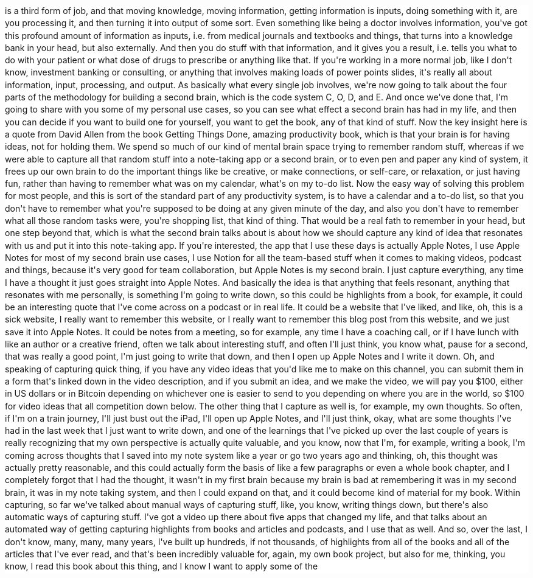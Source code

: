 is a third form of job, and that moving knowledge, moving information, getting information is inputs, doing something with it, are you processing it, and then turning it into output of some sort. Even something like being a doctor involves information, you've got this profound amount of information as inputs, i.e. from medical journals and textbooks and things, that turns into a knowledge bank in your head, but also externally. And then you do stuff with that information, and it gives you a result, i.e. tells you what to do with your patient or what dose of drugs to prescribe or anything like that. If you're working in a more normal job, like I don't know, investment banking or consulting, or anything that involves making loads of power points slides, it's really all about information, input, processing, and output. As basically what every single job involves, we're now going to talk about the four parts of the methodology for building a second brain, which is the code system C, O, D, and E. And once we've done that, I'm going to share with you some of my personal use cases, so you can see what effect a second brain has had in my life, and then you can decide if you want to build one for yourself, you want to get the book, any of that kind of stuff. Now the key insight here is a quote from David Allen from the book Getting Things Done, amazing productivity book, which is that your brain is for having ideas, not for holding them. We spend so much of our kind of mental brain space trying to remember random stuff, whereas if we were able to capture all that random stuff into a note-taking app or a second brain, or to even pen and paper any kind of system, it frees up our own brain to do the important things like be creative, or make connections, or self-care, or relaxation, or just having fun, rather than having to remember what was on my calendar, what's on my to-do list. Now the easy way of solving this problem for most people, and this is sort of the standard part of any productivity system, is to have a calendar and a to-do list, so that you don't have to remember what you're supposed to be doing at any given minute of the day, and also you don't have to remember what all those random tasks were, you're shopping list, that kind of thing. That would be a real fath to remember in your head, but one step beyond that, which is what the second brain talks about is about how we should capture any kind of idea that resonates with us and put it into this note-taking app. If you're interested, the app that I use these days is actually Apple Notes, I use Apple Notes for most of my second brain use cases, I use Notion for all the team-based stuff when it comes to making videos, podcast and things, because it's very good for team collaboration, but Apple Notes is my second brain. I just capture everything, any time I have a thought it just goes straight into Apple Notes. And basically the idea is that anything that feels resonant, anything that resonates with me personally, is something I'm going to write down, so this could be highlights from a book, for example, it could be an interesting quote that I've come across on a podcast or in real life. It could be a website that I've liked, and like, oh, this is a sick website, I really want to remember this website, or I really want to remember this blog post from this website, and we just save it into Apple Notes. It could be notes from a meeting, so for example, any time I have a coaching call, or if I have lunch with like an author or a creative friend, often we talk about interesting stuff, and often I'll just think, you know what, pause for a second, that was really a good point, I'm just going to write that down, and then I open up Apple Notes and I write it down. Oh, and speaking of capturing quick thing, if you have any video ideas that you'd like me to make on this channel, you can submit them in a form that's linked down in the video description, and if you submit an idea, and we make the video, we will pay you $100, either in US dollars or in Bitcoin depending on whichever one is easier to send to you depending on where you are in the world, so $100 for video ideas that all competition down below. The other thing that I capture as well is, for example, my own thoughts. So often, if I'm on a train journey, I'll just bust out the iPad, I'll open up Apple Notes, and I'll just think, okay, what are some thoughts I've had in the last week that I just want to write down, and one of the learnings that I've picked up over the last couple of years is really recognizing that my own perspective is actually quite valuable, and you know, now that I'm, for example, writing a book, I'm coming across thoughts that I saved into my note system like a year or go two years ago and thinking, oh, this thought was actually pretty reasonable, and this could actually form the basis of like a few paragraphs or even a whole book chapter, and I completely forgot that I had the thought, it wasn't in my first brain because my brain is bad at remembering it was in my second brain, it was in my note taking system, and then I could expand on that, and it could become kind of material for my book. Within capturing, so far we've talked about manual ways of capturing stuff, like, you know, writing things down, but there's also automatic ways of capturing stuff. I've got a video up there about five apps that changed my life, and that talks about an automated way of getting capturing highlights from books and articles and podcasts, and I use that as well. And so, over the last, I don't know, many, many, many years, I've built up hundreds, if not thousands, of highlights from all of the books and all of the articles that I've ever read, and that's been incredibly valuable for, again, my own book project, but also for me, thinking, you know, I read this book about this thing, and I know I want to apply some of the